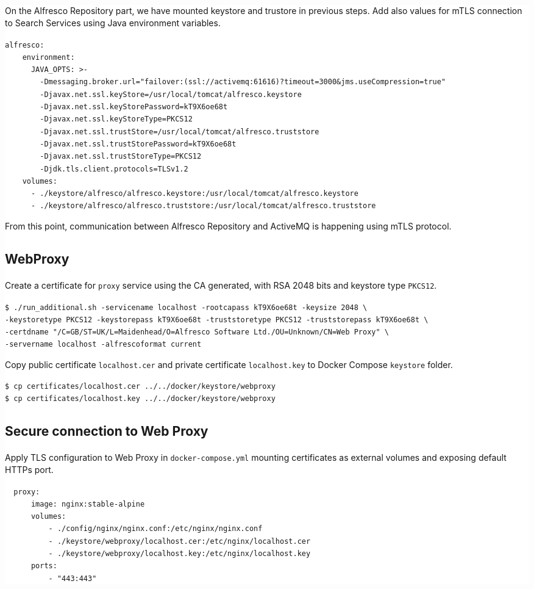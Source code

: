 On the Alfresco Repository part, we have mounted keystore and trustore in previous steps. Add also values for mTLS connection to Search Services using Java environment variables.

```
alfresco:
    environment:
      JAVA_OPTS: >-
        -Dmessaging.broker.url="failover:(ssl://activemq:61616)?timeout=3000&jms.useCompression=true"
        -Djavax.net.ssl.keyStore=/usr/local/tomcat/alfresco.keystore
        -Djavax.net.ssl.keyStorePassword=kT9X6oe68t
        -Djavax.net.ssl.keyStoreType=PKCS12
        -Djavax.net.ssl.trustStore=/usr/local/tomcat/alfresco.truststore
        -Djavax.net.ssl.trustStorePassword=kT9X6oe68t
        -Djavax.net.ssl.trustStoreType=PKCS12
        -Djdk.tls.client.protocols=TLSv1.2
    volumes:
      - ./keystore/alfresco/alfresco.keystore:/usr/local/tomcat/alfresco.keystore
      - ./keystore/alfresco/alfresco.truststore:/usr/local/tomcat/alfresco.truststore
```

From this point, communication between Alfresco Repository and ActiveMQ is happening using mTLS protocol.

## WebProxy

Create a certificate for `proxy` service using the CA generated, with RSA 2048 bits and keystore type `PKCS12`.

```
$ ./run_additional.sh -servicename localhost -rootcapass kT9X6oe68t -keysize 2048 \
-keystoretype PKCS12 -keystorepass kT9X6oe68t -truststoretype PKCS12 -truststorepass kT9X6oe68t \
-certdname "/C=GB/ST=UK/L=Maidenhead/O=Alfresco Software Ltd./OU=Unknown/CN=Web Proxy" \
-servername localhost -alfrescoformat current
```

Copy public certificate `localhost.cer` and private certificate `localhost.key` to Docker Compose `keystore` folder.

```
$ cp certificates/localhost.cer ../../docker/keystore/webproxy
$ cp certificates/localhost.key ../../docker/keystore/webproxy
```

## Secure connection to Web Proxy

Apply TLS configuration to Web Proxy in `docker-compose.yml` mounting certificates as external volumes and exposing default HTTPs port.

```  
  proxy:
      image: nginx:stable-alpine
      volumes:
          - ./config/nginx/nginx.conf:/etc/nginx/nginx.conf
          - ./keystore/webproxy/localhost.cer:/etc/nginx/localhost.cer
          - ./keystore/webproxy/localhost.key:/etc/nginx/localhost.key
      ports:
          - "443:443"
```
